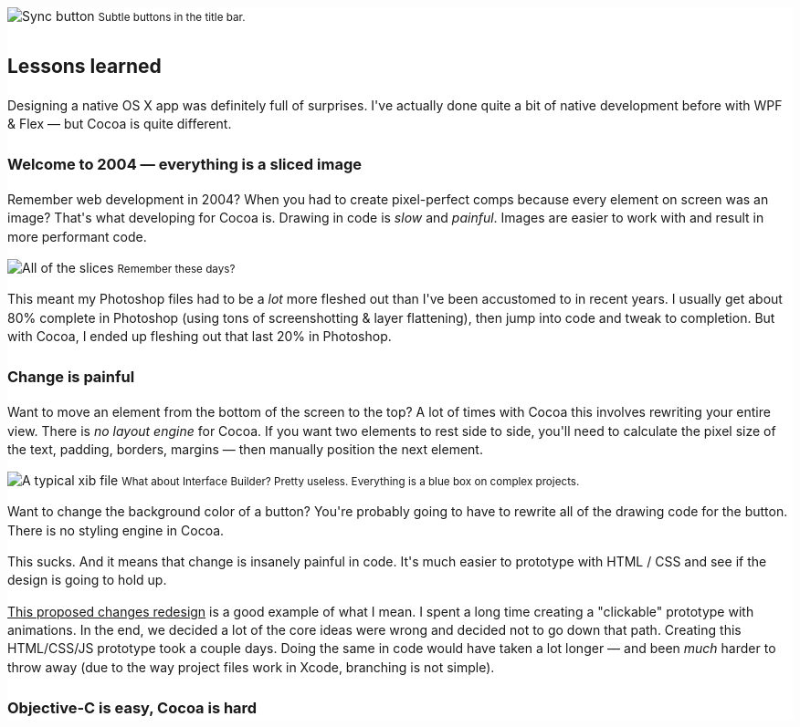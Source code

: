 <div class="figure">
  <img src="https://assets.warpspire.com/images/githubmac/sync.png" alt="Sync button" />
<small>Subtle buttons in the title bar.</small>
</div>

## Lessons learned

Designing a native OS X app was definitely full of surprises. I've actually done quite a bit of native development before with WPF & Flex — but Cocoa is quite different.

### Welcome to 2004 — everything is a sliced image

Remember web development in 2004? When you had to create pixel-perfect comps because every element on screen was an image? That's what developing for Cocoa is. Drawing in code is *slow* and *painful*. Images are easier to work with and result in more performant code.

<div class="figure">
  <img src="https://assets.warpspire.com/images/githubmac/slices.png" alt="All of the slices" />
<small>Remember these days?</small>
</div>

This meant my Photoshop files had to be a *lot* more fleshed out than I've been accustomed to in recent years. I usually get about 80% complete in Photoshop (using tons of screenshotting & layer flattening), then jump into code and tweak to completion. But with Cocoa, I ended up fleshing out that last 20% in Photoshop.

### Change is painful

Want to move an element from the bottom of the screen to the top? A lot of times with Cocoa this involves rewriting your entire view. There is *no layout engine* for Cocoa. If you want two elements to rest side to side, you'll need to calculate the pixel size of the text, padding, borders, margins — then manually position the next element.

<div class="figure">
  <img src="https://assets.warpspire.com/images/githubmac/interfacebuilder.png" alt="A typical xib file" />
<small>What about Interface Builder? Pretty useless. Everything is a blue box on complex projects.</small>
</div>

Want to change the background color of a button? You're probably going to have to rewrite all of the drawing code for the button. There is no styling engine in Cocoa.

This sucks. And it means that change is insanely painful in code. It's much easier to prototype with HTML / CSS and see if the design is going to hold up.

[This proposed changes redesign](http://share.kyleneath.com/secrets/08bce2/changes.html) is a good example of what I mean. I spent a long time creating a "clickable" prototype with animations. In the end, we decided a lot of the core ideas were wrong and decided not to go down that path. Creating this HTML/CSS/JS prototype took a couple days. Doing the same in code would have taken a lot longer — and been *much* harder to throw away (due to the way project files work in Xcode, branching is not simple).

### Objective-C is easy, Cocoa is hard
